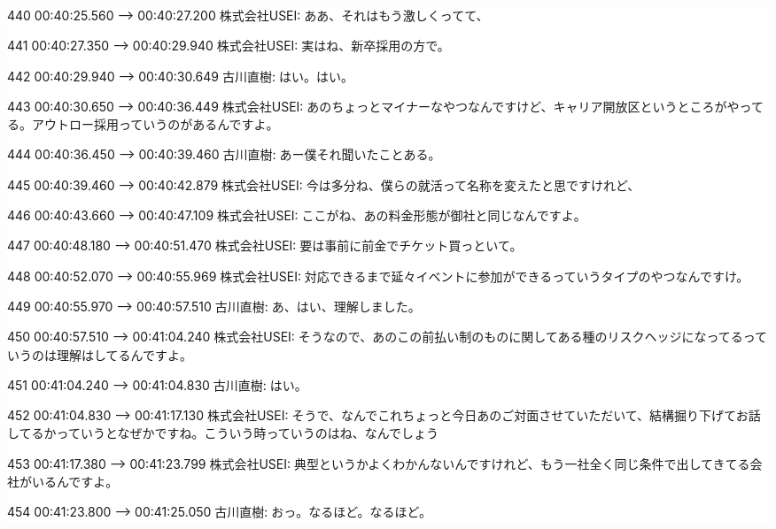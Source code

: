 440
00:40:25.560 --> 00:40:27.200
株式会社USEI: ああ、それはもう激しくってて、

441
00:40:27.350 --> 00:40:29.940
株式会社USEI: 実はね、新卒採用の方で。

442
00:40:29.940 --> 00:40:30.649
古川直樹: はい。はい。

443
00:40:30.650 --> 00:40:36.449
株式会社USEI: あのちょっとマイナーなやつなんですけど、キャリア開放区というところがやってる。アウトロー採用っていうのがあるんですよ。

444
00:40:36.450 --> 00:40:39.460
古川直樹: あー僕それ聞いたことある。

445
00:40:39.460 --> 00:40:42.879
株式会社USEI: 今は多分ね、僕らの就活って名称を変えたと思ですけれど、

446
00:40:43.660 --> 00:40:47.109
株式会社USEI: ここがね、あの料金形態が御社と同じなんですよ。

447
00:40:48.180 --> 00:40:51.470
株式会社USEI: 要は事前に前金でチケット買っといて。

448
00:40:52.070 --> 00:40:55.969
株式会社USEI: 対応できるまで延々イベントに参加ができるっていうタイプのやつなんですけ。

449
00:40:55.970 --> 00:40:57.510
古川直樹: あ、はい、理解しました。

450
00:40:57.510 --> 00:41:04.240
株式会社USEI: そうなので、あのこの前払い制のものに関してある種のリスクヘッジになってるっていうのは理解はしてるんですよ。

451
00:41:04.240 --> 00:41:04.830
古川直樹: はい。

452
00:41:04.830 --> 00:41:17.130
株式会社USEI: そうで、なんでこれちょっと今日あのご対面させていただいて、結構掘り下げてお話してるかっていうとなぜかですね。こういう時っていうのはね、なんでしょう

453
00:41:17.380 --> 00:41:23.799
株式会社USEI: 典型というかよくわかんないんですけれど、もう一社全く同じ条件で出してきてる会社がいるんですよ。

454
00:41:23.800 --> 00:41:25.050
古川直樹: おっ。なるほど。なるほど。
